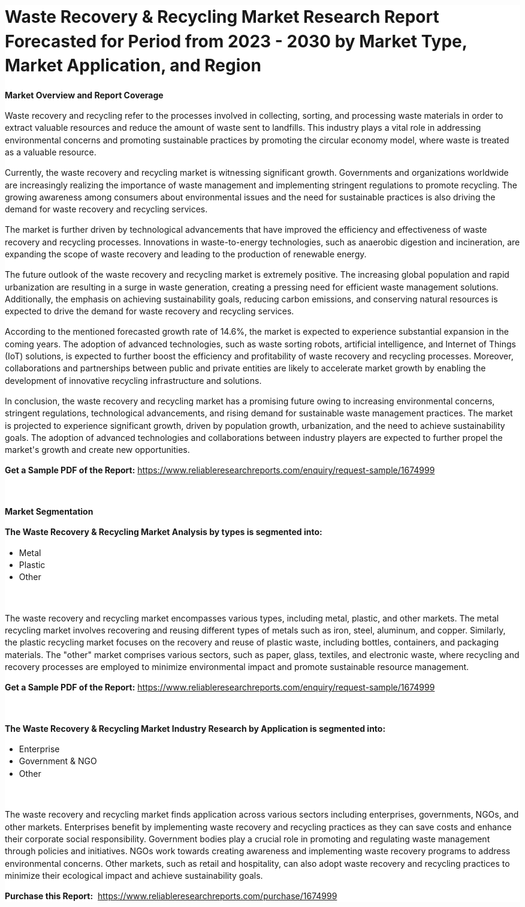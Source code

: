 <p><h1>Waste Recovery & Recycling Market Research Report Forecasted for Period from 2023 -  2030 by Market Type, Market Application, and Region</h1></p><p><strong>Market Overview and Report Coverage</strong></p>
<p><p>Waste recovery and recycling refer to the processes involved in collecting, sorting, and processing waste materials in order to extract valuable resources and reduce the amount of waste sent to landfills. This industry plays a vital role in addressing environmental concerns and promoting sustainable practices by promoting the circular economy model, where waste is treated as a valuable resource.</p><p>Currently, the waste recovery and recycling market is witnessing significant growth. Governments and organizations worldwide are increasingly realizing the importance of waste management and implementing stringent regulations to promote recycling. The growing awareness among consumers about environmental issues and the need for sustainable practices is also driving the demand for waste recovery and recycling services.</p><p>The market is further driven by technological advancements that have improved the efficiency and effectiveness of waste recovery and recycling processes. Innovations in waste-to-energy technologies, such as anaerobic digestion and incineration, are expanding the scope of waste recovery and leading to the production of renewable energy.</p><p>The future outlook of the waste recovery and recycling market is extremely positive. The increasing global population and rapid urbanization are resulting in a surge in waste generation, creating a pressing need for efficient waste management solutions. Additionally, the emphasis on achieving sustainability goals, reducing carbon emissions, and conserving natural resources is expected to drive the demand for waste recovery and recycling services.</p><p>According to the mentioned forecasted growth rate of 14.6%, the market is expected to experience substantial expansion in the coming years. The adoption of advanced technologies, such as waste sorting robots, artificial intelligence, and Internet of Things (IoT) solutions, is expected to further boost the efficiency and profitability of waste recovery and recycling processes. Moreover, collaborations and partnerships between public and private entities are likely to accelerate market growth by enabling the development of innovative recycling infrastructure and solutions.</p><p>In conclusion, the waste recovery and recycling market has a promising future owing to increasing environmental concerns, stringent regulations, technological advancements, and rising demand for sustainable waste management practices. The market is projected to experience significant growth, driven by population growth, urbanization, and the need to achieve sustainability goals. The adoption of advanced technologies and collaborations between industry players are expected to further propel the market's growth and create new opportunities.</p></p>
<p><strong>Get a Sample PDF of the Report:</strong> <a href="https://www.reliableresearchreports.com/enquiry/request-sample/1674999">https://www.reliableresearchreports.com/enquiry/request-sample/1674999</a></p>
<p>&nbsp;</p>
<p><strong>Market Segmentation</strong></p>
<p><strong>The Waste Recovery & Recycling Market Analysis by types is segmented into:</strong></p>
<p><ul><li>Metal</li><li>Plastic</li><li>Other</li></ul></p>
<p>&nbsp;</p>
<p><p>The waste recovery and recycling market encompasses various types, including metal, plastic, and other markets. The metal recycling market involves recovering and reusing different types of metals such as iron, steel, aluminum, and copper. Similarly, the plastic recycling market focuses on the recovery and reuse of plastic waste, including bottles, containers, and packaging materials. The "other" market comprises various sectors, such as paper, glass, textiles, and electronic waste, where recycling and recovery processes are employed to minimize environmental impact and promote sustainable resource management.</p></p>
<p><strong>Get a Sample PDF of the Report:</strong>&nbsp;<a href="https://www.reliableresearchreports.com/enquiry/request-sample/1674999">https://www.reliableresearchreports.com/enquiry/request-sample/1674999</a></p>
<p>&nbsp;</p>
<p><strong>The Waste Recovery & Recycling Market Industry Research by Application is segmented into:</strong></p>
<p><ul><li>Enterprise</li><li>Government & NGO</li><li>Other</li></ul></p>
<p>&nbsp;</p>
<p><p>The waste recovery and recycling market finds application across various sectors including enterprises, governments, NGOs, and other markets. Enterprises benefit by implementing waste recovery and recycling practices as they can save costs and enhance their corporate social responsibility. Government bodies play a crucial role in promoting and regulating waste management through policies and initiatives. NGOs work towards creating awareness and implementing waste recovery programs to address environmental concerns. Other markets, such as retail and hospitality, can also adopt waste recovery and recycling practices to minimize their ecological impact and achieve sustainability goals.</p></p>
<p><strong>Purchase this Report:</strong>&nbsp; <a href="https://www.reliableresearchreports.com/purchase/1674999">https://www.reliableresearchreports.com/purchase/1674999</a></p>